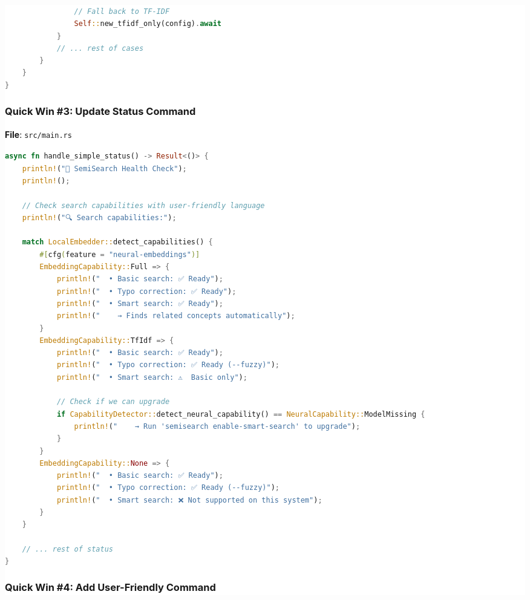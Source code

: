 ```rust
                // Fall back to TF-IDF
                Self::new_tfidf_only(config).await
            }
            // ... rest of cases
        }
    }
}
```

### Quick Win #3: Update Status Command

**File**: `src/main.rs`
```rust
async fn handle_simple_status() -> Result<()> {
    println!("🏥 SemiSearch Health Check");
    println!();

    // Check search capabilities with user-friendly language
    println!("🔍 Search capabilities:");
    
    match LocalEmbedder::detect_capabilities() {
        #[cfg(feature = "neural-embeddings")]
        EmbeddingCapability::Full => {
            println!("  • Basic search: ✅ Ready");
            println!("  • Typo correction: ✅ Ready"); 
            println!("  • Smart search: ✅ Ready");
            println!("    → Finds related concepts automatically");
        }
        EmbeddingCapability::TfIdf => {
            println!("  • Basic search: ✅ Ready");
            println!("  • Typo correction: ✅ Ready (--fuzzy)");
            println!("  • Smart search: ⚠️  Basic only");
            
            // Check if we can upgrade
            if CapabilityDetector::detect_neural_capability() == NeuralCapability::ModelMissing {
                println!("    → Run 'semisearch enable-smart-search' to upgrade");
            }
        }
        EmbeddingCapability::None => {
            println!("  • Basic search: ✅ Ready");
            println!("  • Typo correction: ✅ Ready (--fuzzy)");
            println!("  • Smart search: ❌ Not supported on this system");
        }
    }
    
    // ... rest of status
}
```

### Quick Win #4: Add User-Friendly Command

